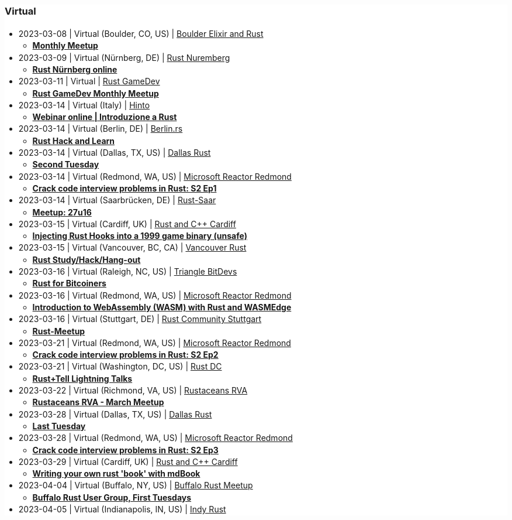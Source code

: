 ### Virtual

* 2023-03-08 | Virtual (Boulder, CO, US) | [Boulder Elixir and Rust](https://www.meetup.com/boulder-elixir-rust/)
    * [**Monthly Meetup**](https://www.meetup.com/boulder-elixir-rust/events/zvxcsryfcfblb/)
* 2023-03-09 | Virtual (Nürnberg, DE) | [Rust Nuremberg](https://www.meetup.com/rust-noris/)
    * [**Rust Nürnberg online**](https://www.meetup.com/rust-noris/events/hlvbvsyfcfbmb/)
* 2023-03-11 | Virtual | [Rust GameDev](https://discord.gg/yNtPTb2)
    * [**Rust GameDev Monthly Meetup**](https://discord.gg/yNtPTb2)
* 2023-03-14 | Virtual (Italy) | [Hinto](https://www.eventbrite.it/o/hinto-28025248045)
    * [**Webinar online | Introduzione a Rust**](https://www.eventbrite.com/e/biglietti-webinar-online-introduzione-a-rust-558594419947?aff=ebdssbonlinesearch&keep_tld=1)
* 2023-03-14 | Virtual (Berlin, DE) | [Berlin.rs](https://berline.rs/)
    * [**Rust Hack and Learn**](https://berline.rs/2023/03/14/rust-hack-and-learn.html)
* 2023-03-14 | Virtual (Dallas, TX, US) | [Dallas Rust](https://www.meetup.com/dallas-rust/)
    * [**Second Tuesday**](https://www.meetup.com/dallas-rust/events/291809763/)
* 2023-03-14 | Virtual (Redmond, WA, US) | [Microsoft Reactor Redmond](https://www.meetup.com/microsoft-reactor-redmond/)
    * [**Crack code interview problems in Rust: S2 Ep1**](https://www.meetup.com/microsoft-reactor-redmond/events/291676352/)
* 2023-03-14 | Virtual (Saarbrücken, DE) | [Rust-Saar](https://www.meetup.com/rust-saar/)
    * [**Meetup: 27u16**](https://www.meetup.com/rust-saar/events/292076386/)
* 2023-03-15 | Virtual (Cardiff, UK) | [Rust and C++ Cardiff](https://www.meetup.com/rust-and-c-plus-plus-in-cardiff)
    * [**Injecting Rust Hooks into a 1999 game binary (unsafe)**](https://www.meetup.com/rust-and-c-plus-plus-in-cardiff/events/291354288/)
* 2023-03-15 | Virtual (Vancouver, BC, CA) | [Vancouver Rust](https://www.meetup.com/vancouver-rust/)
    * [**Rust Study/Hack/Hang-out**](https://www.meetup.com/vancouver-rust/events/wqchctyfcfbtb/)
* 2023-03-16 | Virtual (Raleigh, NC, US) | [Triangle BitDevs](https://www.meetup.com/triangle-bitdevs/)
    * [**Rust for Bitcoiners**](https://www.meetup.com/triangle-bitdevs/events/292032273/)
* 2023-03-16 | Virtual (Redmond, WA, US) | [Microsoft Reactor Redmond](https://www.meetup.com/microsoft-reactor-redmond/)
    * [**Introduction to WebAssembly (WASM) with Rust and WASMEdge**](https://www.meetup.com/microsoft-reactor-redmond/events/291681809/)
* 2023-03-16 | Virtual (Stuttgart, DE) | [Rust Community Stuttgart](https://www.meetup.com/rust-community-stuttgart)
    * [**Rust-Meetup**](https://www.meetup.com/rust-community-stuttgart/events/291847774/)
* 2023-03-21 | Virtual (Redmond, WA, US) | [Microsoft Reactor Redmond](https://www.meetup.com/microsoft-reactor-redmond/)
    * [**Crack code interview problems in Rust: S2 Ep2**](https://www.meetup.com/microsoft-reactor-redmond/events/291676961/)
* 2023-03-21 | Virtual (Washington, DC, US) | [Rust DC](https://www.meetup.com/rustdc/)
    * [**Rust+Tell Lightning Talks**](https://www.meetup.com/rustdc/events/vdhxgsyfcfbcc/)
* 2023-03-22 | Virtual (Richmond, VA, US) | [Rustaceans RVA](https://www.meetup.com/rustaceans-rva/)
    * [**Rustaceans RVA - March Meetup**](https://www.meetup.com/rustaceans-rva/events/291963911/)
* 2023-03-28 | Virtual (Dallas, TX, US) | [Dallas Rust](https://www.meetup.com/dallas-rust/)
    * [**Last Tuesday**](https://www.meetup.com/dallas-rust/events/qndgwsyfcfblc/)
* 2023-03-28 | Virtual (Redmond, WA, US) | [Microsoft Reactor Redmond](https://www.meetup.com/microsoft-reactor-redmond/)
    * [**Crack code interview problems in Rust: S2 Ep3**](https://www.meetup.com/microsoft-reactor-redmond/events/291677113/)
* 2023-03-29 | Virtual (Cardiff, UK) | [Rust and C++ Cardiff](https://www.meetup.com/rust-and-c-plus-plus-in-cardiff/)
    * [**Writing your own rust 'book' with mdBook**](https://www.meetup.com/rust-and-c-plus-plus-in-cardiff/events/291892487/)
* 2023-04-04 | Virtual (Buffalo, NY, US) | [Buffalo Rust Meetup](https://www.meetup.com/buffalo-rust-meetup/)
    * [**Buffalo Rust User Group, First Tuesdays**](https://www.meetup.com/buffalo-rust-meetup/events/lsjbbtyfcgbgb/)
* 2023-04-05 | Virtual (Indianapolis, IN, US) | [Indy Rust](https://www.meetup.com/indyrs)